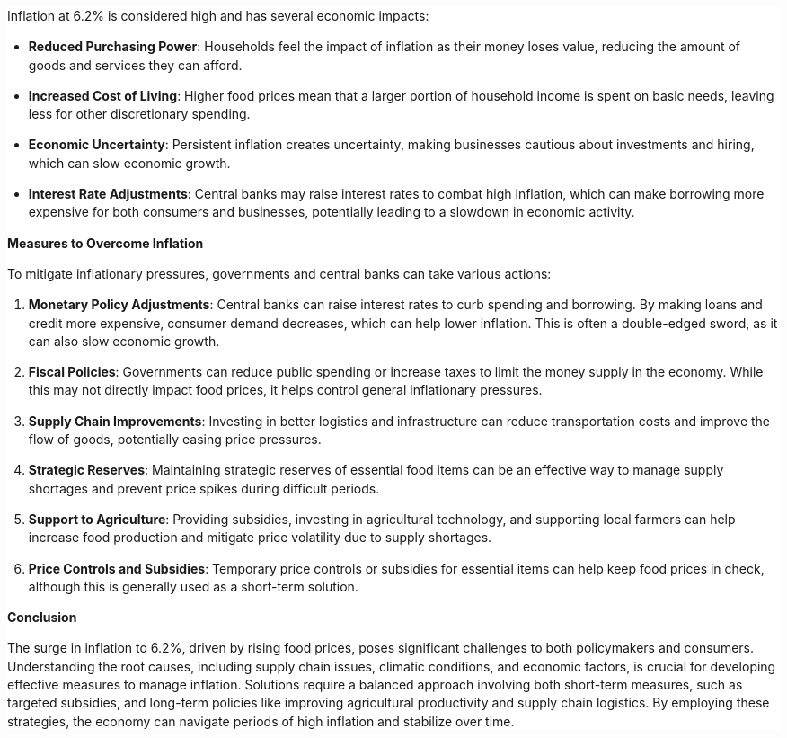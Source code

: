Inflation at 6.2% is considered high and has several economic impacts:



- **Reduced Purchasing Power**: Households feel the impact of inflation as their money loses value, reducing the amount of goods and services they can afford.

- **Increased Cost of Living**: Higher food prices mean that a larger portion of household income is spent on basic needs, leaving less for other discretionary spending.

- **Economic Uncertainty**: Persistent inflation creates uncertainty, making businesses cautious about investments and hiring, which can slow economic growth.

- **Interest Rate Adjustments**: Central banks may raise interest rates to combat high inflation, which can make borrowing more expensive for both consumers and businesses, potentially leading to a slowdown in economic activity.



**Measures to Overcome Inflation**



To mitigate inflationary pressures, governments and central banks can take various actions:



1. **Monetary Policy Adjustments**: Central banks can raise interest rates to curb spending and borrowing. By making loans and credit more expensive, consumer demand decreases, which can help lower inflation. This is often a double-edged sword, as it can also slow economic growth.



2. **Fiscal Policies**: Governments can reduce public spending or increase taxes to limit the money supply in the economy. While this may not directly impact food prices, it helps control general inflationary pressures.



3. **Supply Chain Improvements**: Investing in better logistics and infrastructure can reduce transportation costs and improve the flow of goods, potentially easing price pressures.



4. **Strategic Reserves**: Maintaining strategic reserves of essential food items can be an effective way to manage supply shortages and prevent price spikes during difficult periods.



5. **Support to Agriculture**: Providing subsidies, investing in agricultural technology, and supporting local farmers can help increase food production and mitigate price volatility due to supply shortages.



6. **Price Controls and Subsidies**: Temporary price controls or subsidies for essential items can help keep food prices in check, although this is generally used as a short-term solution.



**Conclusion**



The surge in inflation to 6.2%, driven by rising food prices, poses significant challenges to both policymakers and consumers. Understanding the root causes, including supply chain issues, climatic conditions, and economic factors, is crucial for developing effective measures to manage inflation. Solutions require a balanced approach involving both short-term measures, such as targeted subsidies, and long-term policies like improving agricultural productivity and supply chain logistics. By employing these strategies, the economy can navigate periods of high inflation and stabilize over time.
